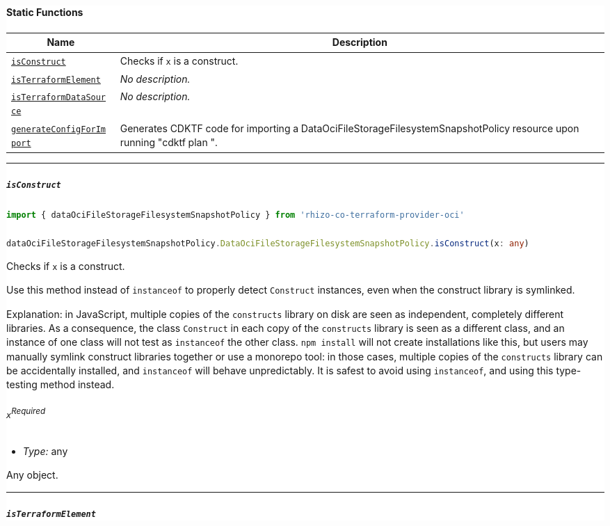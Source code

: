 #### Static Functions <a name="Static Functions" id="Static Functions"></a>

| **Name** | **Description** |
| --- | --- |
| <code><a href="#rhizo-co-terraform-provider-oci.dataOciFileStorageFilesystemSnapshotPolicy.DataOciFileStorageFilesystemSnapshotPolicy.isConstruct">isConstruct</a></code> | Checks if `x` is a construct. |
| <code><a href="#rhizo-co-terraform-provider-oci.dataOciFileStorageFilesystemSnapshotPolicy.DataOciFileStorageFilesystemSnapshotPolicy.isTerraformElement">isTerraformElement</a></code> | *No description.* |
| <code><a href="#rhizo-co-terraform-provider-oci.dataOciFileStorageFilesystemSnapshotPolicy.DataOciFileStorageFilesystemSnapshotPolicy.isTerraformDataSource">isTerraformDataSource</a></code> | *No description.* |
| <code><a href="#rhizo-co-terraform-provider-oci.dataOciFileStorageFilesystemSnapshotPolicy.DataOciFileStorageFilesystemSnapshotPolicy.generateConfigForImport">generateConfigForImport</a></code> | Generates CDKTF code for importing a DataOciFileStorageFilesystemSnapshotPolicy resource upon running "cdktf plan <stack-name>". |

---

##### `isConstruct` <a name="isConstruct" id="rhizo-co-terraform-provider-oci.dataOciFileStorageFilesystemSnapshotPolicy.DataOciFileStorageFilesystemSnapshotPolicy.isConstruct"></a>

```typescript
import { dataOciFileStorageFilesystemSnapshotPolicy } from 'rhizo-co-terraform-provider-oci'

dataOciFileStorageFilesystemSnapshotPolicy.DataOciFileStorageFilesystemSnapshotPolicy.isConstruct(x: any)
```

Checks if `x` is a construct.

Use this method instead of `instanceof` to properly detect `Construct`
instances, even when the construct library is symlinked.

Explanation: in JavaScript, multiple copies of the `constructs` library on
disk are seen as independent, completely different libraries. As a
consequence, the class `Construct` in each copy of the `constructs` library
is seen as a different class, and an instance of one class will not test as
`instanceof` the other class. `npm install` will not create installations
like this, but users may manually symlink construct libraries together or
use a monorepo tool: in those cases, multiple copies of the `constructs`
library can be accidentally installed, and `instanceof` will behave
unpredictably. It is safest to avoid using `instanceof`, and using
this type-testing method instead.

###### `x`<sup>Required</sup> <a name="x" id="rhizo-co-terraform-provider-oci.dataOciFileStorageFilesystemSnapshotPolicy.DataOciFileStorageFilesystemSnapshotPolicy.isConstruct.parameter.x"></a>

- *Type:* any

Any object.

---

##### `isTerraformElement` <a name="isTerraformElement" id="rhizo-co-terraform-provider-oci.dataOciFileStorageFilesystemSnapshotPolicy.DataOciFileStorageFilesystemSnapshotPolicy.isTerraformElement"></a>
